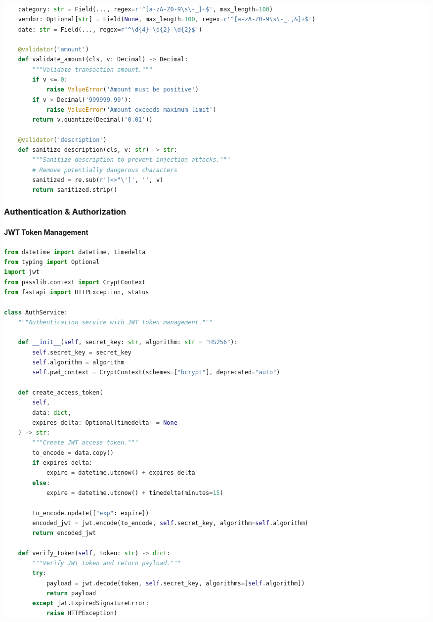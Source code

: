 ```python
    category: str = Field(..., regex=r'^[a-zA-Z0-9\s\-_]+$', max_length=100)
    vendor: Optional[str] = Field(None, max_length=100, regex=r'^[a-zA-Z0-9\s\-_.,&]+$')
    date: str = Field(..., regex=r'^\d{4}-\d{2}-\d{2}$')

    @validator('amount')
    def validate_amount(cls, v: Decimal) -> Decimal:
        """Validate transaction amount."""
        if v <= 0:
            raise ValueError('Amount must be positive')
        if v > Decimal('999999.99'):
            raise ValueError('Amount exceeds maximum limit')
        return v.quantize(Decimal('0.01'))

    @validator('description')
    def sanitize_description(cls, v: str) -> str:
        """Sanitize description to prevent injection attacks."""
        # Remove potentially dangerous characters
        sanitized = re.sub(r'[<>"\']', '', v)
        return sanitized.strip()
```

### **Authentication & Authorization**

#### **JWT Token Management**

```python
from datetime import datetime, timedelta
from typing import Optional
import jwt
from passlib.context import CryptContext
from fastapi import HTTPException, status

class AuthService:
    """Authentication service with JWT token management."""

    def __init__(self, secret_key: str, algorithm: str = "HS256"):
        self.secret_key = secret_key
        self.algorithm = algorithm
        self.pwd_context = CryptContext(schemes=["bcrypt"], deprecated="auto")

    def create_access_token(
        self,
        data: dict,
        expires_delta: Optional[timedelta] = None
    ) -> str:
        """Create JWT access token."""
        to_encode = data.copy()
        if expires_delta:
            expire = datetime.utcnow() + expires_delta
        else:
            expire = datetime.utcnow() + timedelta(minutes=15)

        to_encode.update({"exp": expire})
        encoded_jwt = jwt.encode(to_encode, self.secret_key, algorithm=self.algorithm)
        return encoded_jwt

    def verify_token(self, token: str) -> dict:
        """Verify JWT token and return payload."""
        try:
            payload = jwt.decode(token, self.secret_key, algorithms=[self.algorithm])
            return payload
        except jwt.ExpiredSignatureError:
            raise HTTPException(
```